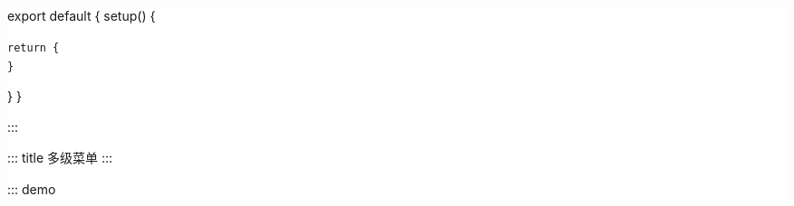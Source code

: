 export default {
  setup() {

    return {
    }
  }
}
</script>

:::

::: title 多级菜单
:::

::: demo

<template>
  <lay-dropdown >
    <lay-button type="primary">下拉菜单</lay-button>
    <template #content>
        <lay-dropdown-menu>
          <lay-dropdown-menu-item>
            <template #prefix><lay-icon type="layui-icon-list"></lay-icon></template>
            <template #default>选项一</template>
          </lay-dropdown-menu-item>
          <lay-dropdown-sub-menu>
            <template #prefix><lay-icon type="layui-icon-set-sm"></lay-icon></template>
            <template #default>选项二</template>
            <template #content>
              <lay-dropdown-menu-item disabled>子菜单一</lay-dropdown-menu-item>
              <lay-dropdown-menu-item>子菜单二</lay-dropdown-menu-item>
              <lay-dropdown-sub-menu>
                <template #default>子菜单三</template>
                <template #content>
                   <lay-dropdown-menu-item>菜单1</lay-dropdown-menu-item>
                   <lay-dropdown-menu-item>菜单2</lay-dropdown-menu-item>
                   <lay-dropdown-menu-item>菜单3</lay-dropdown-menu-item>
                </template>
              </lay-dropdown-sub-menu>
              <lay-dropdown-sub-menu>
                <template #default>子菜单四</template>
                <template #content>
                   <lay-dropdown-menu-item>菜单1</lay-dropdown-menu-item>
                   <lay-dropdown-menu-item>菜单2</lay-dropdown-menu-item>
                   <lay-dropdown-menu-item>菜单3</lay-dropdown-menu-item>
                </template>
              </lay-dropdown-sub-menu>
            </template>
          </lay-dropdown-sub-menu>
          <lay-dropdown-menu-item>
            <template #prefix><lay-icon type="layui-icon-share"></lay-icon></template>
            <template #default>选项三</template>
          </lay-dropdown-menu-item>
        </lay-dropdown-menu>
    </template>
  </lay-dropdown>
</template>
